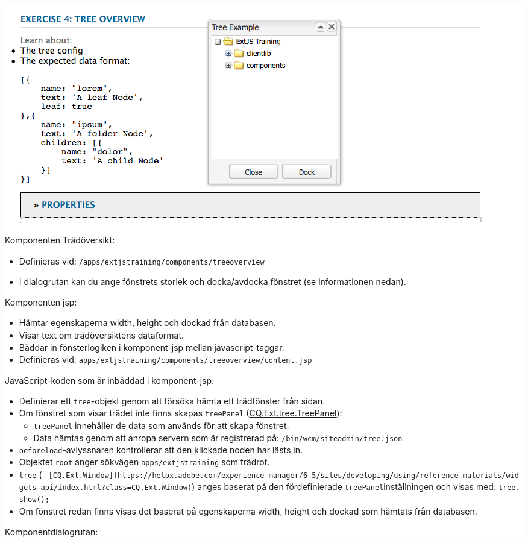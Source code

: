 ![screen_shot_2012-02-01at120639pm](assets/screen_shot_2012-02-01at120639pm.png)

Komponenten Trädöversikt:

* Definieras vid:
   `/apps/extjstraining/components/treeoverview`

* I dialogrutan kan du ange fönstrets storlek och docka/avdocka fönstret (se informationen nedan).

Komponenten jsp:

* Hämtar egenskaperna width, height och dockad från databasen.
* Visar text om trädöversiktens dataformat.
* Bäddar in fönsterlogiken i komponent-jsp mellan javascript-taggar.
* Definieras vid:
   `apps/extjstraining/components/treeoverview/content.jsp`

JavaScript-koden som är inbäddad i komponent-jsp:

* Definierar ett `tree`-objekt genom att försöka hämta ett trädfönster från sidan.
* Om fönstret som visar trädet inte finns skapas `treePanel` ([CQ.Ext.tree.TreePanel](https://helpx.adobe.com/experience-manager/6-5/sites/developing/using/reference-materials/widgets-api/index.html?class=CQ.Ext.tree.TreePanel)):
   * `treePanel` innehåller de data som används för att skapa fönstret.
   * Data hämtas genom att anropa servern som är registrerad på:
      `/bin/wcm/siteadmin/tree.json`
* `beforeload`-avlyssnaren kontrollerar att den klickade noden har lästs in.
* Objektet `root` anger sökvägen `apps/extjstraining` som trädrot.
* `tree` (  ` [CQ.Ext.Window](https://helpx.adobe.com/experience-manager/6-5/sites/developing/using/reference-materials/widgets-api/index.html?class=CQ.Ext.Window)`) anges baserat på den fördefinierade  `treePanel`inställningen och visas med:
   `tree.show();`
* Om fönstret redan finns visas det baserat på egenskaperna width, height och dockad som hämtats från databasen.

Komponentdialogrutan:
